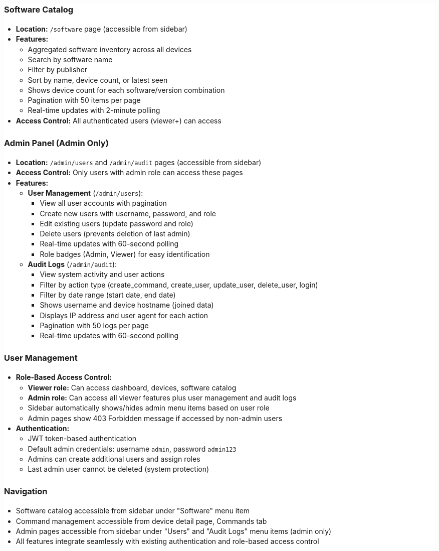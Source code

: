 ### Software Catalog
- **Location:** `/software` page (accessible from sidebar)
- **Features:**
  - Aggregated software inventory across all devices
  - Search by software name
  - Filter by publisher
  - Sort by name, device count, or latest seen
  - Shows device count for each software/version combination
  - Pagination with 50 items per page
  - Real-time updates with 2-minute polling
- **Access Control:** All authenticated users (viewer+) can access

### Admin Panel (Admin Only)
- **Location:** `/admin/users` and `/admin/audit` pages (accessible from sidebar)
- **Access Control:** Only users with admin role can access these pages
- **Features:**
  - **User Management** (`/admin/users`):
    - View all user accounts with pagination
    - Create new users with username, password, and role
    - Edit existing users (update password and role)
    - Delete users (prevents deletion of last admin)
    - Real-time updates with 60-second polling
    - Role badges (Admin, Viewer) for easy identification
  - **Audit Logs** (`/admin/audit`):
    - View system activity and user actions
    - Filter by action type (create_command, create_user, update_user, delete_user, login)
    - Filter by date range (start date, end date)
    - Shows username and device hostname (joined data)
    - Displays IP address and user agent for each action
    - Pagination with 50 logs per page
    - Real-time updates with 60-second polling

### User Management
- **Role-Based Access Control:**
  - **Viewer role:** Can access dashboard, devices, software catalog
  - **Admin role:** Can access all viewer features plus user management and audit logs
  - Sidebar automatically shows/hides admin menu items based on user role
  - Admin pages show 403 Forbidden message if accessed by non-admin users
- **Authentication:**
  - JWT token-based authentication
  - Default admin credentials: username `admin`, password `admin123`
  - Admins can create additional users and assign roles
  - Last admin user cannot be deleted (system protection)

### Navigation
- Software catalog accessible from sidebar under "Software" menu item
- Command management accessible from device detail page, Commands tab
- Admin pages accessible from sidebar under "Users" and "Audit Logs" menu items (admin only)
- All features integrate seamlessly with existing authentication and role-based access control
